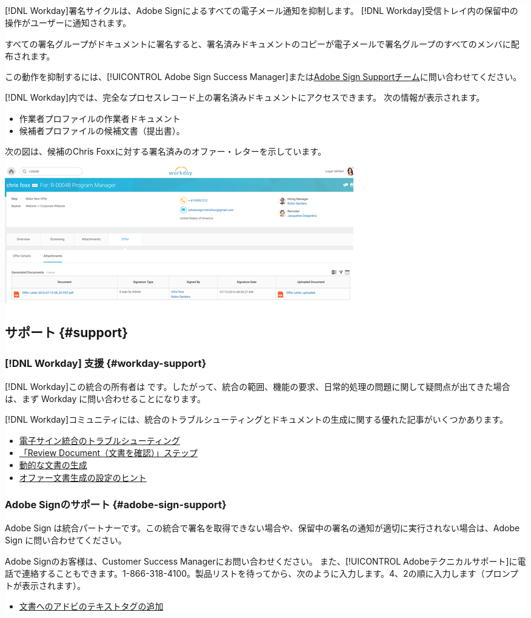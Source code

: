 [!DNL Workday]署名サイクルは、Adobe Signによるすべての電子メール通知を抑制します。 [!DNL Workday]受信トレイ内の保留中の操作がユーザーに通知されます。

すべての署名グループがドキュメントに署名すると、署名済みドキュメントのコピーが電子メールで署名グループのすべてのメンバに配布されます。

この動作を抑制するには、[!UICONTROL Adobe Sign Success Manager]または[Adobe Sign Supportチーム](https://adobe.com/go/adobesign-support-center)に問い合わせてください。

[!DNL Workday]内では、完全なプロセスレコード上の署名済みドキュメントにアクセスできます。 次の情報が表示されます。

* 作業者プロファイルの作業者ドキュメント
* 候補者プロファイルの候補文書（提出書）。

次の図は、候補のChris Foxxに対する署名済みのオファー・レターを示しています。

![オファー [!DNL Workday] レターの例](images/offer.png)

## サポート {#support}

### [!DNL Workday] 支援 {#workday-support}

[!DNL Workday]この統合の所有者は です。したがって、統合の範囲、機能の要求、日常的処理の問題に関して疑問点が出てきた場合は、まず Workday に問い合わせることになります。

[!DNL Workday]コミュニティには、統合のトラブルシューティングとドキュメントの生成に関する優れた記事がいくつかあります。

* [電子サイン統合のトラブルシューティング](https://doc.workday.com/#/reader/3DMnG~27o049IYFWETFtTQ/zhA~hYllD3Hv1wu0CvHH_g)
* [「Review Document（文書を確認）」ステップ](https://doc.workday.com/#/reader/3DMnG~27o049IYFWETFtTQ/TboWWKQemecNipWgxLAjqg)
* [動的な文書の生成](https://community.workday.com/node/176443)
* [オファー文書生成の設定のヒント](https://community.workday.com/node/183242)

### Adobe Signのサポート {#adobe-sign-support}

Adobe Sign は統合パートナーです。この統合で署名を取得できない場合や、保留中の署名の通知が適切に実行されない場合は、Adobe Sign に問い合わせてください。

Adobe Signのお客様は、Customer Success Managerにお問い合わせください。 また、[!UICONTROL Adobeテクニカルサポート]に電話で連絡することもできます。1-866-318-4100。製品リストを待ってから、次のように入力します。4、2の順に入力します（プロンプトが表示されます）。

* [文書へのアドビのテキストタグの追加](https://www.adobe.com/go/adobesign_text_tag_guide)


